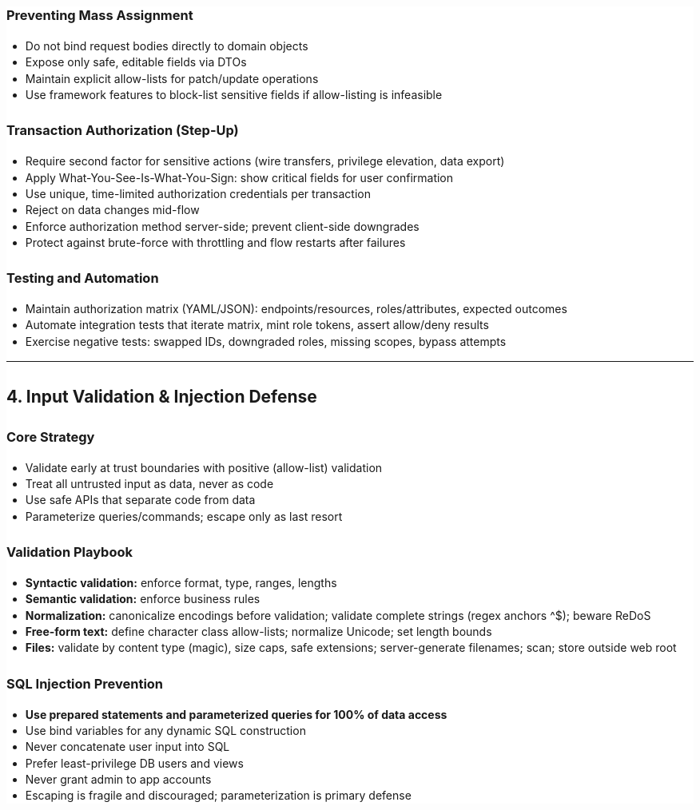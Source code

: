 ### Preventing Mass Assignment

- Do not bind request bodies directly to domain objects
- Expose only safe, editable fields via DTOs
- Maintain explicit allow-lists for patch/update operations
- Use framework features to block-list sensitive fields if allow-listing is infeasible

### Transaction Authorization (Step-Up)

- Require second factor for sensitive actions (wire transfers, privilege elevation, data export)
- Apply What-You-See-Is-What-You-Sign: show critical fields for user confirmation
- Use unique, time-limited authorization credentials per transaction
- Reject on data changes mid-flow
- Enforce authorization method server-side; prevent client-side downgrades
- Protect against brute-force with throttling and flow restarts after failures

### Testing and Automation

- Maintain authorization matrix (YAML/JSON): endpoints/resources, roles/attributes, expected outcomes
- Automate integration tests that iterate matrix, mint role tokens, assert allow/deny results
- Exercise negative tests: swapped IDs, downgraded roles, missing scopes, bypass attempts

---

## 4. Input Validation & Injection Defense

### Core Strategy

- Validate early at trust boundaries with positive (allow-list) validation
- Treat all untrusted input as data, never as code
- Use safe APIs that separate code from data
- Parameterize queries/commands; escape only as last resort

### Validation Playbook

- **Syntactic validation:** enforce format, type, ranges, lengths
- **Semantic validation:** enforce business rules
- **Normalization:** canonicalize encodings before validation; validate complete strings (regex anchors ^$); beware ReDoS
- **Free-form text:** define character class allow-lists; normalize Unicode; set length bounds
- **Files:** validate by content type (magic), size caps, safe extensions; server-generate filenames; scan; store outside web root

### SQL Injection Prevention

- **Use prepared statements and parameterized queries for 100% of data access**
- Use bind variables for any dynamic SQL construction
- Never concatenate user input into SQL
- Prefer least-privilege DB users and views
- Never grant admin to app accounts
- Escaping is fragile and discouraged; parameterization is primary defense
